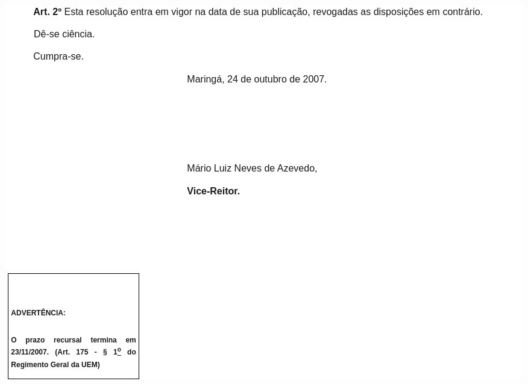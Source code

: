 <p class=MsoNormal style='text-align:justify;text-indent:35.45pt;text-autospace:
ideograph-other'><b style='mso-bidi-font-weight:normal'><span style='font-size:
12.0pt;font-family:Arial'>Art. 2º </span></b><span style='font-size:12.0pt;
font-family:Arial'>Esta resolução entra em vigor na data de sua publicação,
revogadas as disposições em contrário.<o:p></o:p></span></p>

<p class=MsoNormal style='text-align:justify;text-indent:36.0pt;text-autospace:
ideograph-other'><span style='font-size:12.0pt;font-family:Arial'>Dê-se
ciência.<o:p></o:p></span></p>

<p class=MsoNormal style='text-align:justify;text-indent:35.45pt'><span
style='font-size:12.0pt;font-family:Arial'>Cumpra-se.<o:p></o:p></span></p>

<p class=MsoNormal style='text-align:justify;text-indent:8.0cm'><span
style='font-size:12.0pt;mso-bidi-font-size:10.0pt;font-family:Arial;mso-bidi-font-family:
"Times New Roman"'>Maringá, 24 de outubro de 2007.<o:p></o:p></span></p>

<p class=MsoNormal style='text-align:justify;text-indent:8.0cm'><b
style='mso-bidi-font-weight:normal'><span style='font-size:12.0pt;mso-bidi-font-size:
10.0pt;font-family:Arial;mso-bidi-font-family:"Times New Roman"'><o:p>&nbsp;</o:p></span></b></p>

<p class=MsoNormal style='text-align:justify;text-indent:8.0cm'><b
style='mso-bidi-font-weight:normal'><span style='font-size:12.0pt;mso-bidi-font-size:
10.0pt;font-family:Arial;mso-bidi-font-family:"Times New Roman"'><o:p>&nbsp;</o:p></span></b></p>

<p class=MsoNormal style='text-align:justify;text-indent:8.0cm'><b
style='mso-bidi-font-weight:normal'><span style='font-size:12.0pt;mso-bidi-font-size:
10.0pt;font-family:Arial;mso-bidi-font-family:"Times New Roman"'><o:p>&nbsp;</o:p></span></b></p>

<p class=MsoNormal style='text-align:justify;text-indent:8.0cm'><span
style='font-size:12.0pt;font-family:Arial;mso-bidi-font-family:"Times New Roman"'>Mário
Luiz Neves de Azevedo,<o:p></o:p></span></p>

<p class=MsoNormal style='text-align:justify;text-indent:8.0cm;tab-stops:8.0cm 276.45pt'><b
style='mso-bidi-font-weight:normal'><span style='font-size:12.0pt;font-family:
Arial;mso-bidi-font-family:"Times New Roman"'>Vice-Reitor.<o:p></o:p></span></b></p>

<p class=MsoNormal style='text-align:justify;text-indent:8.0cm'><b
style='mso-bidi-font-weight:normal'><span style='font-size:12.0pt;mso-bidi-font-size:
10.0pt;font-family:Arial;mso-bidi-font-family:"Times New Roman"'><o:p>&nbsp;</o:p></span></b></p>

<p class=MsoNormal style='text-align:justify;text-indent:8.0cm'><b
style='mso-bidi-font-weight:normal'><span style='font-size:12.0pt;mso-bidi-font-size:
10.0pt;font-family:Arial;mso-bidi-font-family:"Times New Roman"'><o:p>&nbsp;</o:p></span></b></p>

<p class=MsoNormal style='text-align:justify;text-indent:8.0cm'><b
style='mso-bidi-font-weight:normal'><span style='font-size:12.0pt;mso-bidi-font-size:
10.0pt;font-family:Arial;mso-bidi-font-family:"Times New Roman"'><o:p>&nbsp;</o:p></span></b></p>

<table class=MsoNormalTable border=1 cellspacing=0 cellpadding=0
 style='margin-left:3.5pt;border-collapse:collapse;border:none;mso-border-alt:
 solid windowtext .5pt;mso-padding-alt:0cm 3.5pt 0cm 3.5pt;mso-border-insideh:
 .5pt solid windowtext;mso-border-insidev:.5pt solid windowtext'>
 <tr style='mso-yfti-irow:0;mso-yfti-firstrow:yes;mso-yfti-lastrow:yes'>
  <td width=207 valign=top style='width:155.6pt;border:solid windowtext 1.0pt;
  mso-border-alt:solid windowtext .5pt;padding:0cm 3.5pt 0cm 3.5pt'>
  <h1><span style='font-size:9.0pt;mso-bidi-font-size:10.0pt;font-family:Arial;
  mso-bidi-font-family:"Times New Roman"'>ADVERTÊNCIA:<o:p></o:p></span></h1>
  <p class=MsoNormal style='text-align:justify'><b style='mso-bidi-font-weight:
  normal'><span style='font-size:9.0pt;mso-bidi-font-size:10.0pt;font-family:
  Arial;mso-bidi-font-family:"Times New Roman"'>O prazo recursal termina em 23/11/2007.
  (Art. 175 - § 1<u><sup>o</sup></u> do Regimento Geral da UEM)</span></b><span
  style='font-size:9.0pt;mso-bidi-font-size:10.0pt;font-family:Arial;
  mso-bidi-font-family:"Times New Roman"'><o:p></o:p></span></p>
  </td>
 </tr>
</table>

